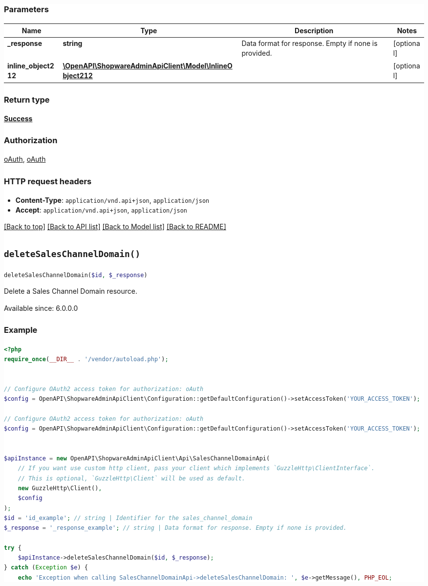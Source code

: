 ### Parameters

Name | Type | Description  | Notes
------------- | ------------- | ------------- | -------------
 **_response** | **string**| Data format for response. Empty if none is provided. | [optional]
 **inline_object212** | [**\OpenAPI\ShopwareAdminApiClient\Model\InlineObject212**](../Model/InlineObject212.md)|  | [optional]

### Return type

[**Success**](../Model/Success.md)

### Authorization

[oAuth](../../README.md#oAuth), [oAuth](../../README.md#oAuth)

### HTTP request headers

- **Content-Type**: `application/vnd.api+json`, `application/json`
- **Accept**: `application/vnd.api+json`, `application/json`

[[Back to top]](#) [[Back to API list]](../../README.md#endpoints)
[[Back to Model list]](../../README.md#models)
[[Back to README]](../../README.md)

## `deleteSalesChannelDomain()`

```php
deleteSalesChannelDomain($id, $_response)
```

Delete a Sales Channel Domain resource.

Available since: 6.0.0.0

### Example

```php
<?php
require_once(__DIR__ . '/vendor/autoload.php');


// Configure OAuth2 access token for authorization: oAuth
$config = OpenAPI\ShopwareAdminApiClient\Configuration::getDefaultConfiguration()->setAccessToken('YOUR_ACCESS_TOKEN');

// Configure OAuth2 access token for authorization: oAuth
$config = OpenAPI\ShopwareAdminApiClient\Configuration::getDefaultConfiguration()->setAccessToken('YOUR_ACCESS_TOKEN');


$apiInstance = new OpenAPI\ShopwareAdminApiClient\Api\SalesChannelDomainApi(
    // If you want use custom http client, pass your client which implements `GuzzleHttp\ClientInterface`.
    // This is optional, `GuzzleHttp\Client` will be used as default.
    new GuzzleHttp\Client(),
    $config
);
$id = 'id_example'; // string | Identifier for the sales_channel_domain
$_response = '_response_example'; // string | Data format for response. Empty if none is provided.

try {
    $apiInstance->deleteSalesChannelDomain($id, $_response);
} catch (Exception $e) {
    echo 'Exception when calling SalesChannelDomainApi->deleteSalesChannelDomain: ', $e->getMessage(), PHP_EOL;
```